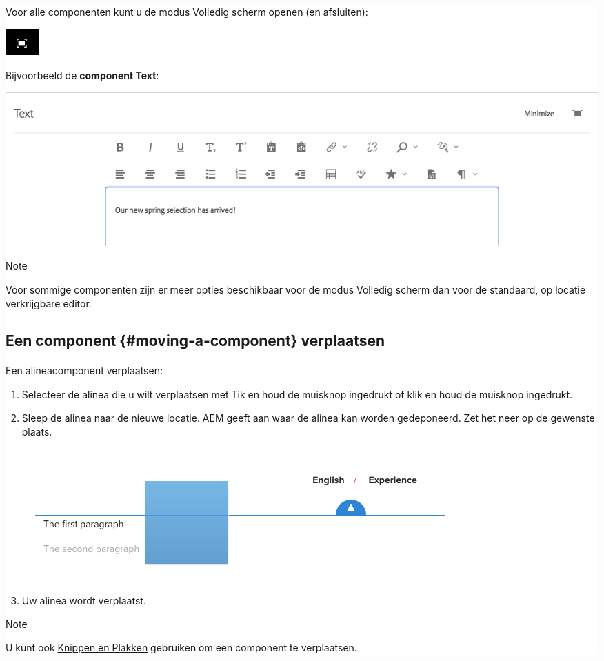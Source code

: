 Voor alle componenten kunt u de modus Volledig scherm openen (en afsluiten):

![](do-not-localize/chlimage_1-20.png)

Bijvoorbeeld de **component Text**:

![screen_shot_2018-03-22at121616](assets/screen_shot_2018-03-22at121616.png)

>[!NOTE]
>
>Voor sommige componenten zijn er meer opties beschikbaar voor de modus Volledig scherm dan voor de standaard, op locatie verkrijgbare editor.

## Een component {#moving-a-component} verplaatsen

Een alineacomponent verplaatsen:

1. Selecteer de alinea die u wilt verplaatsen met Tik en houd de muisknop ingedrukt of klik en houd de muisknop ingedrukt.
1. Sleep de alinea naar de nieuwe locatie. AEM geeft aan waar de alinea kan worden gedeponeerd. Zet het neer op de gewenste plaats.

   ![screen_shot_2018-03-22at121821](assets/screen_shot_2018-03-22at121821.png)

1. Uw alinea wordt verplaatst.

>[!NOTE]
>
>U kunt ook [Knippen en Plakken](/help/sites-authoring/editing-content.md#edit-configure-copy-cut-delete-paste) gebruiken om een component te verplaatsen.
